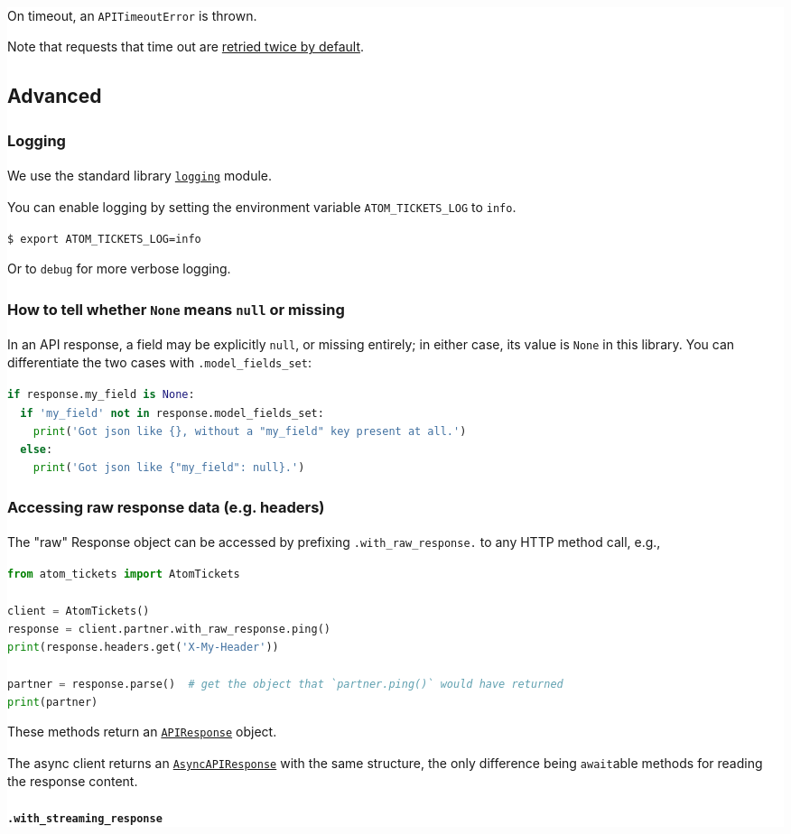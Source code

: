 
On timeout, an `APITimeoutError` is thrown.

Note that requests that time out are [retried twice by default](#retries).

## Advanced

### Logging

We use the standard library [`logging`](https://docs.python.org/3/library/logging.html) module.

You can enable logging by setting the environment variable `ATOM_TICKETS_LOG` to `info`.

```shell
$ export ATOM_TICKETS_LOG=info
```

Or to `debug` for more verbose logging.

### How to tell whether `None` means `null` or missing

In an API response, a field may be explicitly `null`, or missing entirely; in either case, its value is `None` in this library. You can differentiate the two cases with `.model_fields_set`:

```py
if response.my_field is None:
  if 'my_field' not in response.model_fields_set:
    print('Got json like {}, without a "my_field" key present at all.')
  else:
    print('Got json like {"my_field": null}.')
```

### Accessing raw response data (e.g. headers)

The "raw" Response object can be accessed by prefixing `.with_raw_response.` to any HTTP method call, e.g.,

```py
from atom_tickets import AtomTickets

client = AtomTickets()
response = client.partner.with_raw_response.ping()
print(response.headers.get('X-My-Header'))

partner = response.parse()  # get the object that `partner.ping()` would have returned
print(partner)
```

These methods return an [`APIResponse`](https://github.com/AtomTickets/discovery-search/tree/main/src/atom_tickets/_response.py) object.

The async client returns an [`AsyncAPIResponse`](https://github.com/AtomTickets/discovery-search/tree/main/src/atom_tickets/_response.py) with the same structure, the only difference being `await`able methods for reading the response content.

#### `.with_streaming_response`
